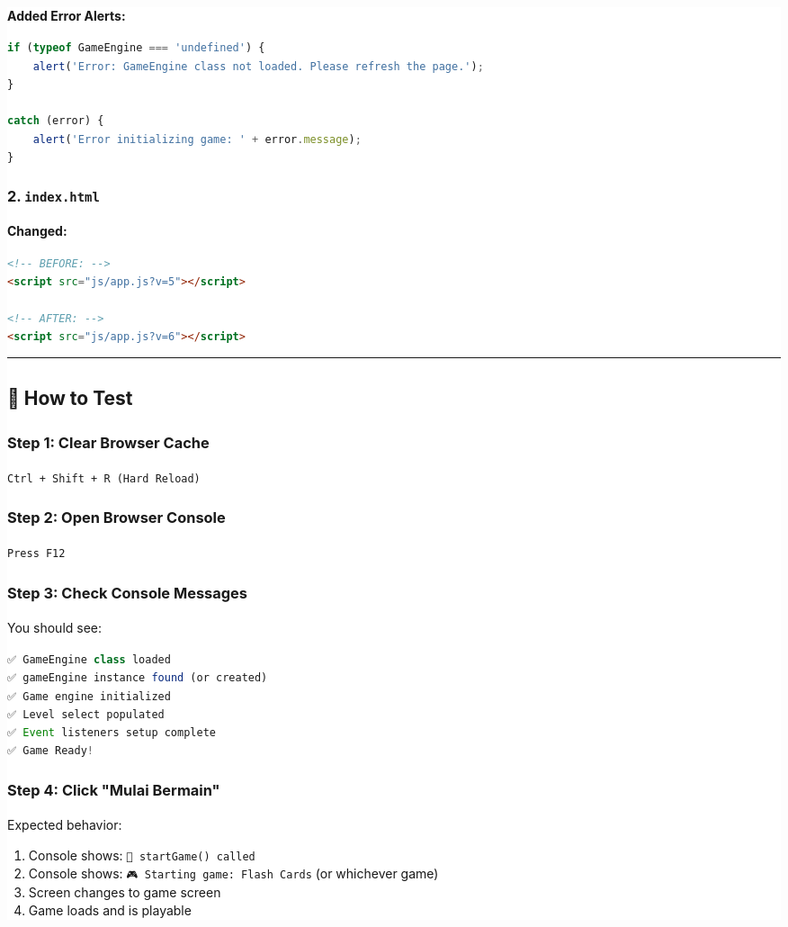 **Added Error Alerts:**
```javascript
if (typeof GameEngine === 'undefined') {
    alert('Error: GameEngine class not loaded. Please refresh the page.');
}

catch (error) {
    alert('Error initializing game: ' + error.message);
}
```

### 2. `index.html`
**Changed:**
```html
<!-- BEFORE: -->
<script src="js/app.js?v=5"></script>

<!-- AFTER: -->
<script src="js/app.js?v=6"></script>
```

---

## 🧪 How to Test

### Step 1: Clear Browser Cache
```
Ctrl + Shift + R (Hard Reload)
```

### Step 2: Open Browser Console
```
Press F12
```

### Step 3: Check Console Messages
You should see:
```javascript
✅ GameEngine class loaded
✅ gameEngine instance found (or created)
✅ Game engine initialized
✅ Level select populated
✅ Event listeners setup complete
✅ Game Ready!
```

### Step 4: Click "Mulai Bermain"
Expected behavior:
1. Console shows: `🎯 startGame() called`
2. Console shows: `🎮 Starting game: Flash Cards` (or whichever game)
3. Screen changes to game screen
4. Game loads and is playable
